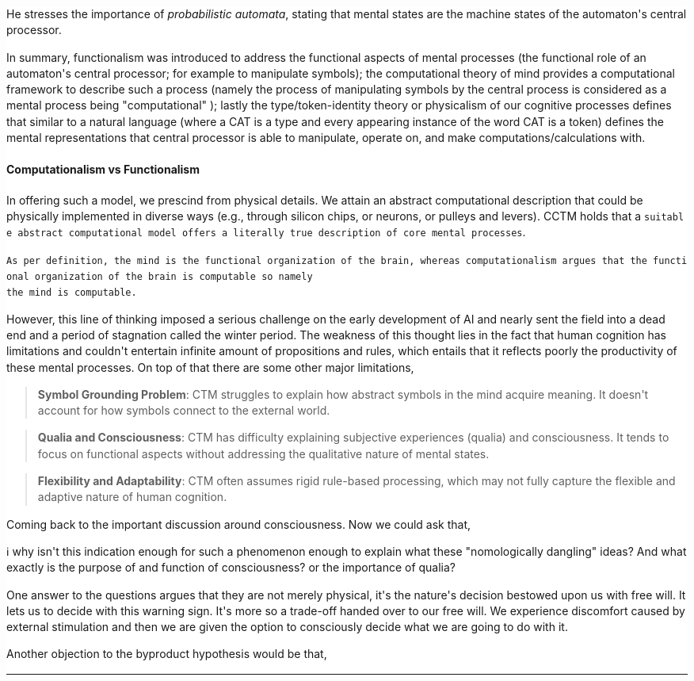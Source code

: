 He stresses the importance of _probabilistic automata_, stating that mental states are the machine states of the automaton's central processor.

In summary, functionalism was introduced to address the functional aspects of mental processes (the functional role of an automaton's central processor; for example to manipulate symbols); the computational theory of mind provides a computational framework to describe such a process (namely the process of manipulating symbols by the central process is considered as a mental process being "computational" ); lastly the type/token-identity theory or physicalism of our cognitive processes defines that similar to a natural language (where a CAT is a type and every appearing instance of the word CAT is a token) defines the mental representations that central processor is able to manipulate, operate on, and make computations/calculations with.


#### Computationalism vs Functionalism


In offering such a model, we prescind from physical details. We attain an abstract computational description that could be physically implemented in diverse ways (e.g., through silicon chips, or neurons, or pulleys and levers). CCTM holds that a `suitable abstract computational model offers a literally true description of core mental processes`.

```
As per definition, the mind is the functional organization of the brain, whereas computationalism argues that the functional organization of the brain is computable so namely
the mind is computable.
```

However, this line of thinking imposed a serious challenge on the early development of AI and nearly sent the field into a dead end and a period of stagnation called the winter period. The weakness of this thought lies in the fact that human cognition has limitations and couldn't entertain infinite amount of propositions and rules, which entails that it reflects poorly the productivity of these mental processes. On top of that there are some other major limitations,

> **Symbol Grounding Problem**: CTM struggles to explain how abstract symbols in the mind acquire meaning. It doesn't account for how symbols connect to the external world.

> **Qualia and Consciousness**: CTM has difficulty explaining subjective experiences (qualia) and consciousness. It tends to focus on functional aspects without addressing the qualitative nature of mental states.

> **Flexibility and Adaptability**: CTM often assumes rigid rule-based processing, which may not fully capture the flexible and adaptive nature of human cognition.


Coming back to the important discussion around consciousness. Now we could ask that,

ℹ️ why isn't this indication enough for such a phenomenon enough to explain what these "nomologically dangling" ideas? And what exactly is the purpose of and function of consciousness? or the importance of qualia?

One answer to the questions argues that they are not merely physical, it's the nature's decision bestowed upon us with free will. It lets us to decide with this warning sign. It's more so a trade-off handed over to our free will. We experience discomfort caused by external stimulation and then we are given the option to consciously decide what we are going to do with it.

Another objection to the byproduct hypothesis would be that,

---
